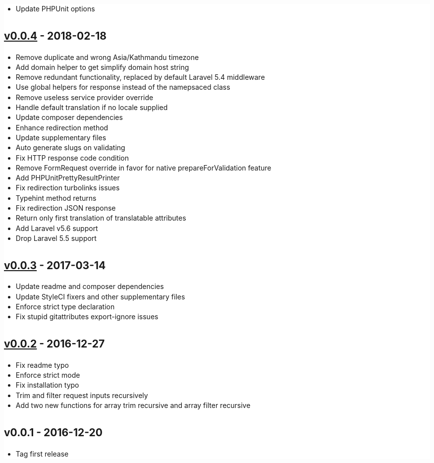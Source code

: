 - Update PHPUnit options

## [v0.0.4] - 2018-02-18
- Remove duplicate and wrong Asia/Kathmandu timezone
- Add domain helper to get simplify domain host string
- Remove redundant functionality, replaced by default Laravel 5.4 middleware
- Use global helpers for response instead of the namepsaced class
- Remove useless service provider override
- Handle default translation if no locale supplied
- Update composer dependencies
- Enhance redirection method
- Update supplementary files
- Auto generate slugs on validating
- Fix HTTP response code condition
- Remove FormRequest override in favor for native prepareForValidation feature
- Add PHPUnitPrettyResultPrinter
- Fix redirection turbolinks issues
- Typehint method returns
- Fix redirection JSON response
- Return only first translation of translatable attributes
- Add Laravel v5.6 support
- Drop Laravel 5.5 support

## [v0.0.3] - 2017-03-14
- Update readme and composer dependencies
- Update StyleCI fixers and other supplementary files
- Enforce strict type declaration
- Fix stupid gitattributes export-ignore issues

## [v0.0.2] - 2016-12-27
- Fix readme typo
- Enforce strict mode
- Fix installation typo
- Trim and filter request inputs recursively
- Add two new functions for array trim recursive and array filter recursive

## v0.0.1 - 2016-12-20
- Tag first release

[v6.1.5]: https://github.com/rinvex/laravel-support/compare/v6.1.4...v6.1.5
[v6.1.4]: https://github.com/rinvex/laravel-support/compare/v6.1.3...v6.1.4
[v6.1.3]: https://github.com/rinvex/laravel-support/compare/v6.1.2...v6.1.3
[v6.1.2]: https://github.com/rinvex/laravel-support/compare/v6.1.1...v6.1.2
[v6.1.1]: https://github.com/rinvex/laravel-support/compare/v6.1.0...v6.1.1
[v6.1.0]: https://github.com/rinvex/laravel-support/compare/v6.0.3...v6.1.0
[v6.0.3]: https://github.com/rinvex/laravel-support/compare/v6.0.2...v6.0.3
[v6.0.2]: https://github.com/rinvex/laravel-support/compare/v6.0.1...v6.0.2
[v6.0.1]: https://github.com/rinvex/laravel-support/compare/v6.0.0...v6.0.1
[v6.0.0]: https://github.com/rinvex/laravel-support/compare/v5.0.19...v6.0.0
[v5.0.19]: https://github.com/rinvex/laravel-support/compare/v5.0.18...v5.0.19
[v5.0.18]: https://github.com/rinvex/laravel-support/compare/v5.0.17...v5.0.18
[v5.0.17]: https://github.com/rinvex/laravel-support/compare/v5.0.16...v5.0.17
[v5.0.16]: https://github.com/rinvex/laravel-support/compare/v5.0.15...v5.0.16
[v5.0.15]: https://github.com/rinvex/laravel-support/compare/v5.0.14...v5.0.15
[v5.0.14]: https://github.com/rinvex/laravel-support/compare/v5.0.13...v5.0.14
[v5.0.13]: https://github.com/rinvex/laravel-support/compare/v5.0.12...v5.0.13
[v5.0.12]: https://github.com/rinvex/laravel-support/compare/v5.0.11...v5.0.12
[v5.0.11]: https://github.com/rinvex/laravel-support/compare/v5.0.10...v5.0.11
[v5.0.10]: https://github.com/rinvex/laravel-support/compare/v5.0.9...v5.0.10
[v5.0.9]: https://github.com/rinvex/laravel-support/compare/v5.0.8...v5.0.9
[v5.0.8]: https://github.com/rinvex/laravel-support/compare/v5.0.7...v5.0.8
[v5.0.7]: https://github.com/rinvex/laravel-support/compare/v5.0.6...v5.0.7
[v5.0.6]: https://github.com/rinvex/laravel-support/compare/v5.0.5...v5.0.6
[v5.0.5]: https://github.com/rinvex/laravel-support/compare/v5.0.4...v5.0.5
[v5.0.4]: https://github.com/rinvex/laravel-support/compare/v5.0.3...v5.0.4
[v5.0.3]: https://github.com/rinvex/laravel-support/compare/v5.0.2...v5.0.3
[v5.0.2]: https://github.com/rinvex/laravel-support/compare/v5.0.1...v5.0.2
[v5.0.1]: https://github.com/rinvex/laravel-support/compare/v5.0.0...v5.0.1
[v5.0.0]: https://github.com/rinvex/laravel-support/compare/v4.3.1...v5.0.0
[v4.3.1]: https://github.com/rinvex/laravel-support/compare/v4.3.0...v4.3.1
[v4.3.0]: https://github.com/rinvex/laravel-support/compare/v4.2.1...v4.3.0
[v4.2.1]: https://github.com/rinvex/laravel-support/compare/v4.2.0...v4.2.1
[v4.2.0]: https://github.com/rinvex/laravel-support/compare/v4.1.1...v4.2.0
[v4.1.1]: https://github.com/rinvex/laravel-support/compare/v4.1.0...v4.1.1
[v4.1.0]: https://github.com/rinvex/laravel-support/compare/v4.0.7...v4.1.0
[v4.0.7]: https://github.com/rinvex/laravel-support/compare/v4.0.6...v4.0.7
[v4.0.6]: https://github.com/rinvex/laravel-support/compare/v4.0.5...v4.0.6
[v4.0.5]: https://github.com/rinvex/laravel-support/compare/v4.0.4...v4.0.5
[v4.0.4]: https://github.com/rinvex/laravel-support/compare/v4.0.3...v4.0.4
[v4.0.3]: https://github.com/rinvex/laravel-support/compare/v4.0.2...v4.0.3
[v4.0.2]: https://github.com/rinvex/laravel-support/compare/v4.0.1...v4.0.2
[v4.0.1]: https://github.com/rinvex/laravel-support/compare/v4.0.0...v4.0.1
[v4.0.0]: https://github.com/rinvex/laravel-support/compare/v3.0.4...v4.0.0
[v3.0.4]: https://github.com/rinvex/laravel-support/compare/v3.0.3...v3.0.4
[v3.0.3]: https://github.com/rinvex/laravel-support/compare/v3.0.2...v3.0.3
[v3.0.2]: https://github.com/rinvex/laravel-support/compare/v3.0.1...v3.0.2
[v3.0.1]: https://github.com/rinvex/laravel-support/compare/v3.0.0...v3.0.1
[v3.0.0]: https://github.com/rinvex/laravel-support/compare/v2.1.1...v3.0.0
[v2.1.1]: https://github.com/rinvex/laravel-support/compare/v2.1.0...v2.1.1
[v2.1.0]: https://github.com/rinvex/laravel-support/compare/v2.0.0...v2.1.0
[v2.0.0]: https://github.com/rinvex/laravel-support/compare/v1.0.3...v2.0.0
[v1.0.3]: https://github.com/rinvex/laravel-support/compare/v1.0.2...v1.0.3
[v1.0.2]: https://github.com/rinvex/laravel-support/compare/v1.0.1...v1.0.2
[v1.0.1]: https://github.com/rinvex/laravel-support/compare/v1.0.0...v1.0.1
[v1.0.0]: https://github.com/rinvex/laravel-support/compare/v0.0.5...v1.0.0
[v0.0.5]: https://github.com/rinvex/laravel-support/compare/v0.0.4...v0.0.5
[v0.0.4]: https://github.com/rinvex/laravel-support/compare/v0.0.3...v0.0.4
[v0.0.3]: https://github.com/rinvex/laravel-support/compare/v0.0.2...v0.0.3
[v0.0.2]: https://github.com/rinvex/laravel-support/compare/v0.0.1...v0.0.2

